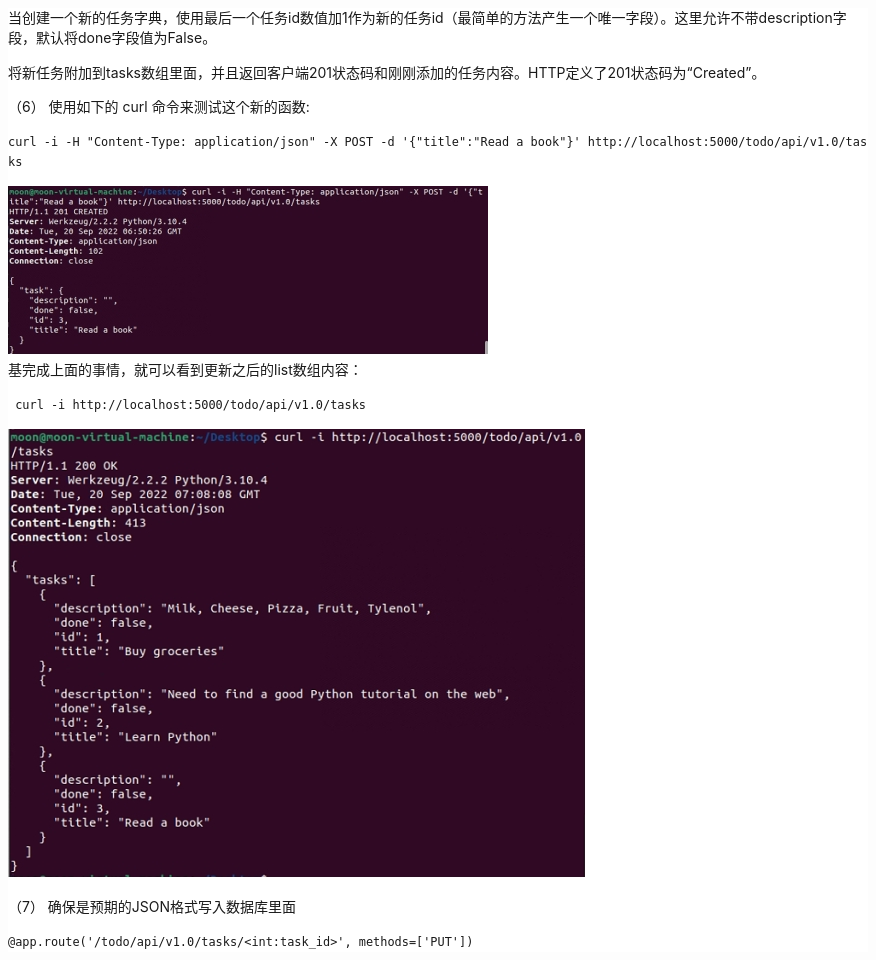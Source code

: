 当创建一个新的任务字典，使用最后一个任务id数值加1作为新的任务id（最简单的方法产生一个唯一字段）。这里允许不带description字段，默认将done字段值为False。

将新任务附加到tasks数组里面，并且返回客户端201状态码和刚刚添加的任务内容。HTTP定义了201状态码为“Created”。

 

（6） 使用如下的 curl 命令来测试这个新的函数:

 

    curl -i -H "Content-Type: application/json" -X POST -d '{"title":"Read a book"}' http://localhost:5000/todo/api/v1.0/tasks

![img](picture\ksohtml14764\wps6.jpg)
<br>基完成上面的事情，就可以看到更新之后的list数组内容：


     curl -i http://localhost:5000/todo/api/v1.0/tasks

![img](picture\ksohtml14764\wps7.jpg) 

（7） 确保是预期的JSON格式写入数据库里面

 
    
    @app.route('/todo/api/v1.0/tasks/<int:task_id>', methods=['PUT'])
    